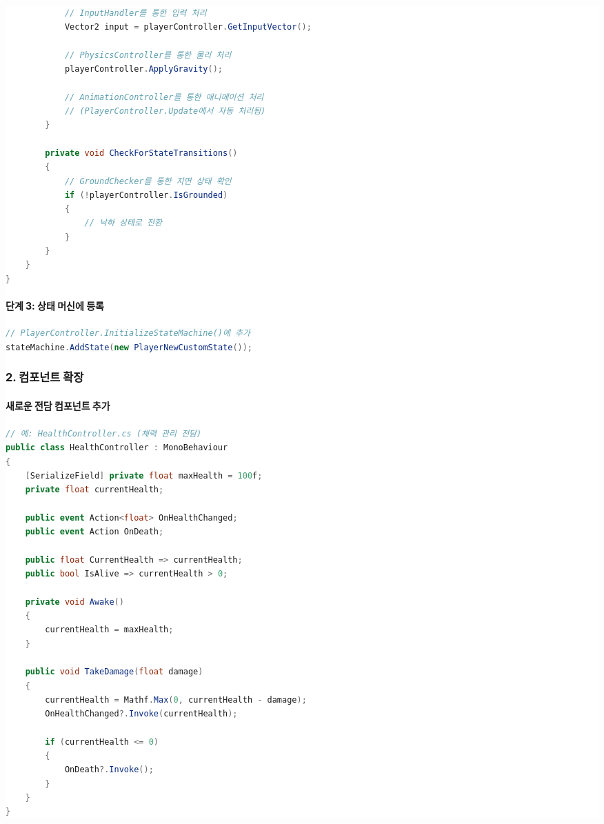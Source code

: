 ```csharp
            // InputHandler를 통한 입력 처리
            Vector2 input = playerController.GetInputVector();

            // PhysicsController를 통한 물리 처리
            playerController.ApplyGravity();

            // AnimationController를 통한 애니메이션 처리
            // (PlayerController.Update에서 자동 처리됨)
        }

        private void CheckForStateTransitions()
        {
            // GroundChecker를 통한 지면 상태 확인
            if (!playerController.IsGrounded)
            {
                // 낙하 상태로 전환
            }
        }
    }
}
```

#### 단계 3: 상태 머신에 등록
```csharp
// PlayerController.InitializeStateMachine()에 추가
stateMachine.AddState(new PlayerNewCustomState());
```

### 2. 컴포넌트 확장

#### 새로운 전담 컴포넌트 추가
```csharp
// 예: HealthController.cs (체력 관리 전담)
public class HealthController : MonoBehaviour
{
    [SerializeField] private float maxHealth = 100f;
    private float currentHealth;

    public event Action<float> OnHealthChanged;
    public event Action OnDeath;

    public float CurrentHealth => currentHealth;
    public bool IsAlive => currentHealth > 0;

    private void Awake()
    {
        currentHealth = maxHealth;
    }

    public void TakeDamage(float damage)
    {
        currentHealth = Mathf.Max(0, currentHealth - damage);
        OnHealthChanged?.Invoke(currentHealth);

        if (currentHealth <= 0)
        {
            OnDeath?.Invoke();
        }
    }
}
```
